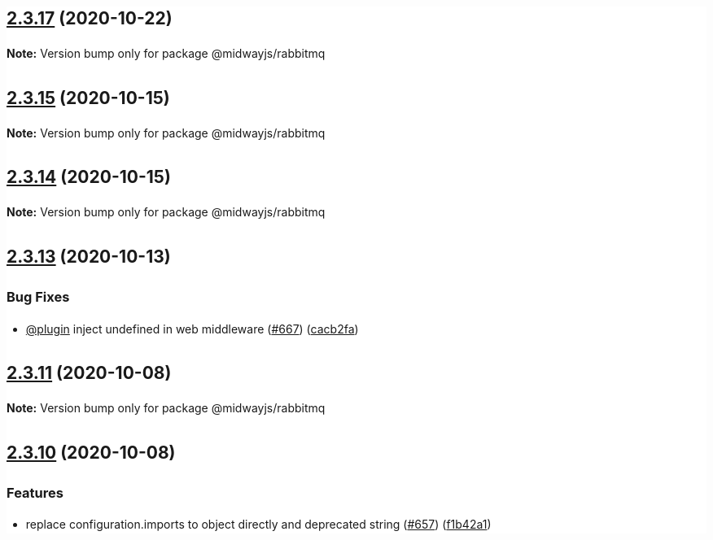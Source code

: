 



## [2.3.17](https://github.com/midwayjs/midway/compare/v2.3.16...v2.3.17) (2020-10-22)

**Note:** Version bump only for package @midwayjs/rabbitmq





## [2.3.15](https://github.com/midwayjs/midway/compare/v2.3.14...v2.3.15) (2020-10-15)

**Note:** Version bump only for package @midwayjs/rabbitmq





## [2.3.14](https://github.com/midwayjs/midway/compare/v2.3.13...v2.3.14) (2020-10-15)

**Note:** Version bump only for package @midwayjs/rabbitmq





## [2.3.13](https://github.com/midwayjs/midway/compare/v2.3.12...v2.3.13) (2020-10-13)


### Bug Fixes

* [@plugin](https://github.com/plugin) inject undefined in web middleware ([#667](https://github.com/midwayjs/midway/issues/667)) ([cacb2fa](https://github.com/midwayjs/midway/commit/cacb2faa61258172ef445db0a86e45c3f19014a6))





## [2.3.11](https://github.com/midwayjs/midway/compare/v2.3.10...v2.3.11) (2020-10-08)

**Note:** Version bump only for package @midwayjs/rabbitmq





## [2.3.10](https://github.com/midwayjs/midway/compare/v2.3.9...v2.3.10) (2020-10-08)


### Features

* replace configuration.imports to object directly and deprecated string ([#657](https://github.com/midwayjs/midway/issues/657)) ([f1b42a1](https://github.com/midwayjs/midway/commit/f1b42a1b338a69cdfaf63e2d951a65333e4f3007))
